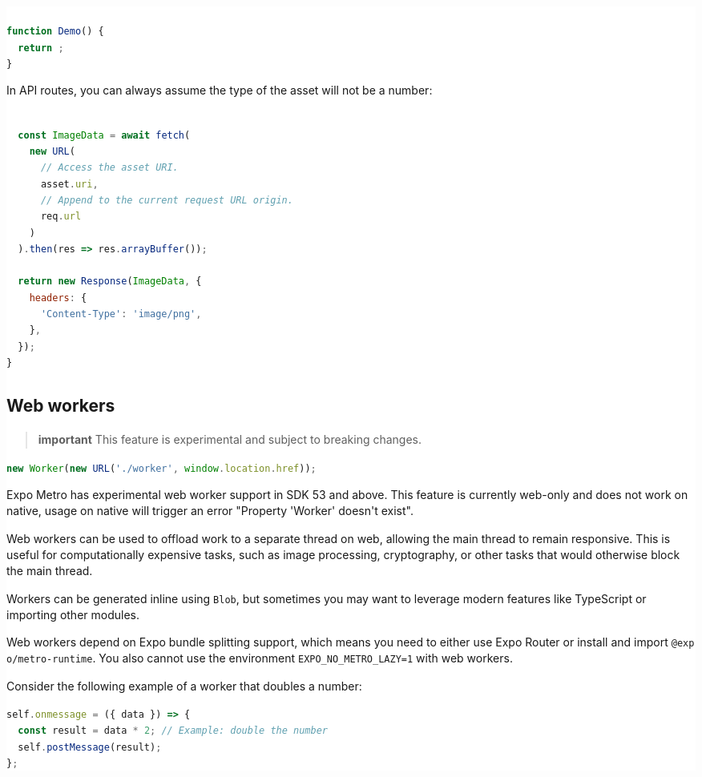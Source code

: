 ```jsx

function Demo() {
  return ;
}
```

In API routes, you can always assume the type of the asset will not be a number:

```js

  const ImageData = await fetch(
    new URL(
      // Access the asset URI.
      asset.uri,
      // Append to the current request URL origin.
      req.url
    )
  ).then(res => res.arrayBuffer());

  return new Response(ImageData, {
    headers: {
      'Content-Type': 'image/png',
    },
  });
}
```

## Web workers

> **important** This feature is experimental and subject to breaking changes.

```ts
new Worker(new URL('./worker', window.location.href));
```

Expo Metro has experimental web worker support in SDK 53 and above. This feature is currently web-only and does not work on native, usage on native will trigger an error "Property 'Worker' doesn't exist".

Web workers can be used to offload work to a separate thread on web, allowing the main thread to remain responsive. This is useful for computationally expensive tasks, such as image processing, cryptography, or other tasks that would otherwise block the main thread.

Workers can be generated inline using `Blob`, but sometimes you may want to leverage modern features like TypeScript or importing other modules.

Web workers depend on Expo bundle splitting support, which means you need to either use Expo Router or install and import `@expo/metro-runtime`. You also cannot use the environment `EXPO_NO_METRO_LAZY=1` with web workers.

Consider the following example of a worker that doubles a number:

```ts worker.ts
self.onmessage = ({ data }) => {
  const result = data * 2; // Example: double the number
  self.postMessage(result);
};
```
